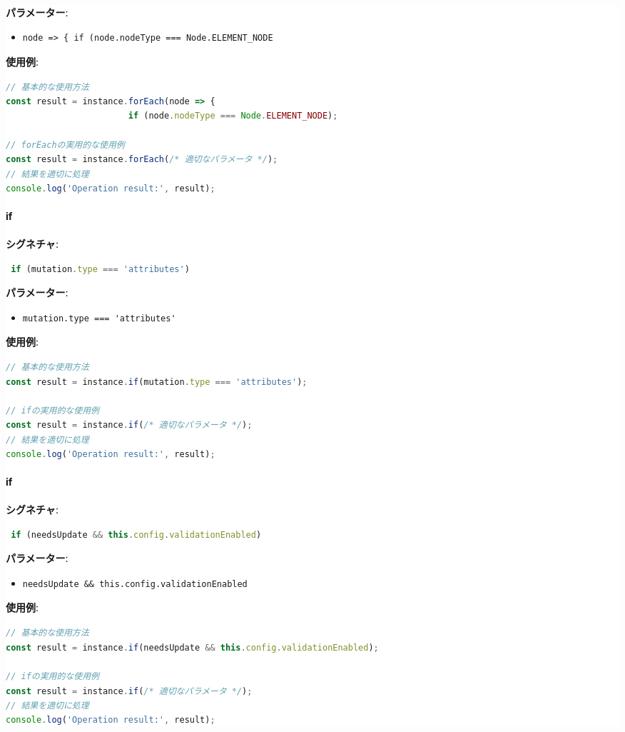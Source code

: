 **パラメーター**:
- `node => {
                        if (node.nodeType === Node.ELEMENT_NODE`

**使用例**:
```javascript
// 基本的な使用方法
const result = instance.forEach(node => {
                        if (node.nodeType === Node.ELEMENT_NODE);

// forEachの実用的な使用例
const result = instance.forEach(/* 適切なパラメータ */);
// 結果を適切に処理
console.log('Operation result:', result);
```

#### if

**シグネチャ**:
```javascript
 if (mutation.type === 'attributes')
```

**パラメーター**:
- `mutation.type === 'attributes'`

**使用例**:
```javascript
// 基本的な使用方法
const result = instance.if(mutation.type === 'attributes');

// ifの実用的な使用例
const result = instance.if(/* 適切なパラメータ */);
// 結果を適切に処理
console.log('Operation result:', result);
```

#### if

**シグネチャ**:
```javascript
 if (needsUpdate && this.config.validationEnabled)
```

**パラメーター**:
- `needsUpdate && this.config.validationEnabled`

**使用例**:
```javascript
// 基本的な使用方法
const result = instance.if(needsUpdate && this.config.validationEnabled);

// ifの実用的な使用例
const result = instance.if(/* 適切なパラメータ */);
// 結果を適切に処理
console.log('Operation result:', result);
```
